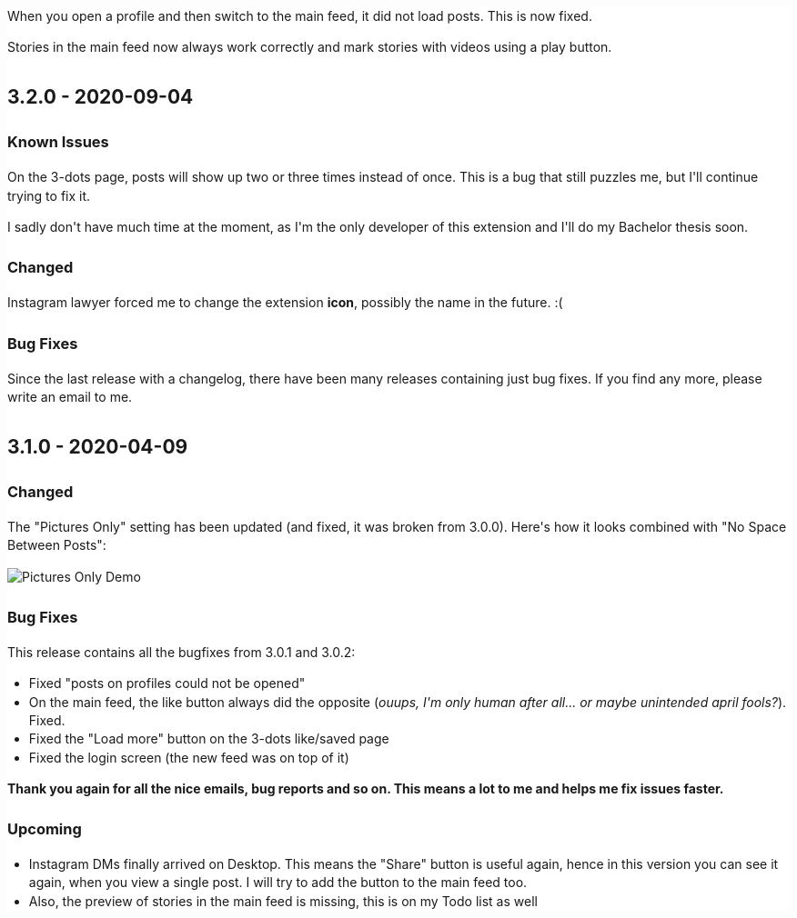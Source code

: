 When you open a profile and then switch to the main feed, it did not load posts. This is now fixed.

Stories in the main feed now always work correctly and mark stories with videos using a play button.

## 3.2.0 - 2020-09-04

### Known Issues

On the 3-dots page, posts will show up two or three times instead of once. This is a bug that still puzzles me, but I'll continue trying to fix it.

I sadly don't have much time at the moment, as I'm the only developer of this extension and I'll do my Bachelor thesis soon.

### Changed

Instagram lawyer forced me to change the extension **icon**, possibly the name in the future. :(

### Bug Fixes

Since the last release with a changelog, there have been many releases containing just bug fixes. If you find any more, please write an email to me.

## 3.1.0 - 2020-04-09

### Changed

The "Pictures Only" setting has been updated (and fixed, it was broken from 3.0.0). Here's how it looks combined with "No Space Between Posts":

![Pictures Only Demo](https://raw.githubusercontent.com/kurtextrem/Layoutify-for-Instagram/master/src/webstore/ScreenshotPicturesOnly.png)

### Bug Fixes

This release contains all the bugfixes from 3.0.1 and 3.0.2:

- Fixed "posts on profiles could not be opened"
- On the main feed, the like button always did the opposite (_ouups, I'm only human after all... or maybe unintended april fools?_). Fixed.
- Fixed the "Load more" button on the 3-dots like/saved page
- Fixed the login screen (the new feed was on top of it)

**Thank you again for all the nice emails, bug reports and so on. This means a lot to me and helps me fix issues faster.**

### Upcoming

- Instagram DMs finally arrived on Desktop. This means the "Share" button is useful again, hence in this version you can see it again, when you view a single post. I will try to add the button to the main feed too.
- Also, the preview of stories in the main feed is missing, this is on my Todo list as well
